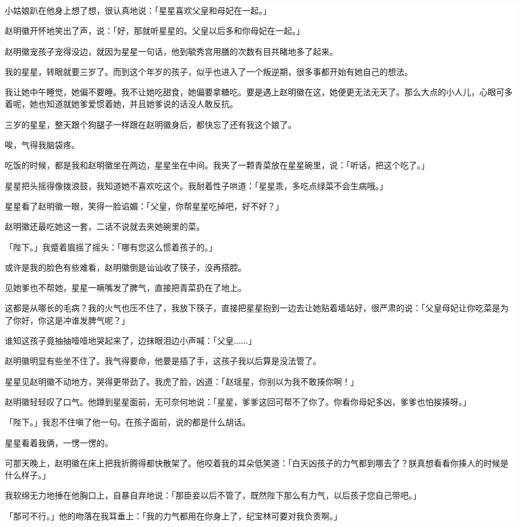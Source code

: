 
小姑娘趴在他身上想了想，很认真地说：「星星喜欢父皇和母妃在一起。」


赵明徽开怀地笑出了声，说：「好，那就听星星的。父皇以后多和你母妃在一起。」


赵明徽宠孩子宠得没边，就因为星星一句话，他到毓秀宫用膳的次数有目共睹地多了起来。


我的星星，转眼就要三岁了。而到这个年岁的孩子，似乎也进入了一个叛逆期，很多事都开始有她自己的想法。


我让她中午睡觉，她偏不要睡。我不让她吃甜食，她偏要拿糖吃。要是遇上赵明徽在这，她便更无法无天了。那么大点的小人儿，心眼可多着呢，她也知道就她爹爱惯着她，并且她爹说的话没人敢反抗。


三岁的星星，整天跟个狗腿子一样跟在赵明徽身后，都快忘了还有我这个娘了。


唉，气得我脑袋疼。


吃饭的时候，都是我和赵明徽坐在两边，星星坐在中间。我夹了一颗青菜放在星星碗里，说：「听话，把这个吃了。」


星星把头摇得像拨浪鼓，我知道她不喜欢吃这个。我耐着性子哄道：「星星乖，多吃点绿菜不会生病哦。」


星星看了赵明徽一眼，笑得一脸谄媚：「父皇，你帮星星吃掉吧，好不好？」


赵明徽还最吃她这一套，二话不说就去夹她碗里的菜。


「陛下。」我蹙着眉摇了摇头：「哪有您这么惯着孩子的。」


或许是我的脸色有些难看，赵明徽倒是讪讪收了筷子，没再搭腔。


见她爹也不帮她，星星一噘嘴发了脾气，直接把青菜扔在了地上。


这都是从哪长的毛病？我的火气也压不住了，我放下筷子，直接把星星抱到一边去让她贴着墙站好，很严肃的说：「父皇母妃让你吃菜是为了你好，你这是冲谁发脾气呢？」


谁知这孩子竟抽抽噎噎地哭起来了，边抹眼泪边小声喊：「父皇……」


赵明徽明显有些坐不住了。我气得要命，他要是插了手，这孩子我以后算是没法管了。


星星见赵明徽不动地方，哭得更带劲了。我虎了脸，凶道：「赵瑶星，你别以为我不敢揍你啊！」


赵明徽轻轻叹了口气。他蹲到星星面前，无可奈何地说：「星星，爹爹这回可帮不了你了。你看你母妃多凶，爹爹也怕挨揍呀。」


「陛下。」我忍不住嗔了他一句。在孩子面前，说的都是什么胡话。


星星看着我俩，一愣一愣的。


可那天晚上，赵明徽在床上把我折腾得都快散架了。他咬着我的耳朵低笑道：「白天凶孩子的力气都到哪去了？朕真想看看你揍人的时候是什么样子。」


我软绵无力地捶在他胸口上，自暴自弃地说：「那臣妾以后不管了，既然陛下那么有力气，以后孩子您自己带吧。」


「那可不行。」他的吻落在我耳垂上：「我的力气都用在你身上了，纪宝林可要对我负责啊。」


